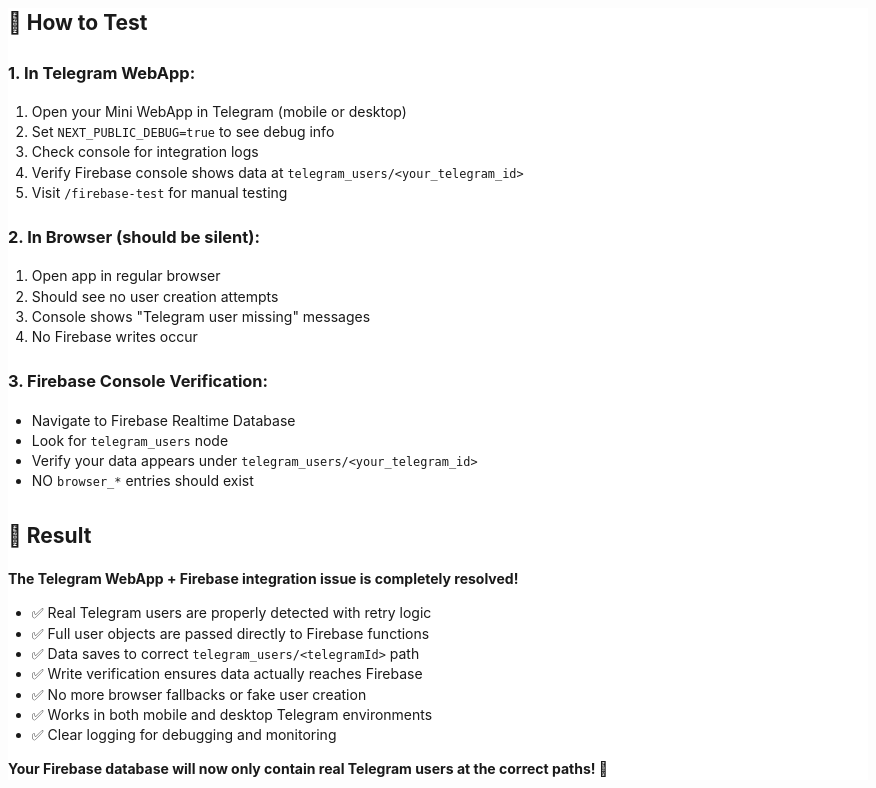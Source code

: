 ## 🚀 **How to Test**

### **1. In Telegram WebApp:**
1. Open your Mini WebApp in Telegram (mobile or desktop)
2. Set `NEXT_PUBLIC_DEBUG=true` to see debug info
3. Check console for integration logs
4. Verify Firebase console shows data at `telegram_users/<your_telegram_id>`
5. Visit `/firebase-test` for manual testing

### **2. In Browser (should be silent):**
1. Open app in regular browser
2. Should see no user creation attempts
3. Console shows "Telegram user missing" messages
4. No Firebase writes occur

### **3. Firebase Console Verification:**
- Navigate to Firebase Realtime Database
- Look for `telegram_users` node
- Verify your data appears under `telegram_users/<your_telegram_id>`
- NO `browser_*` entries should exist

## 🎊 **Result**

**The Telegram WebApp + Firebase integration issue is completely resolved!**

- ✅ Real Telegram users are properly detected with retry logic
- ✅ Full user objects are passed directly to Firebase functions
- ✅ Data saves to correct `telegram_users/<telegramId>` path
- ✅ Write verification ensures data actually reaches Firebase
- ✅ No more browser fallbacks or fake user creation
- ✅ Works in both mobile and desktop Telegram environments
- ✅ Clear logging for debugging and monitoring

**Your Firebase database will now only contain real Telegram users at the correct paths! 🎉**
